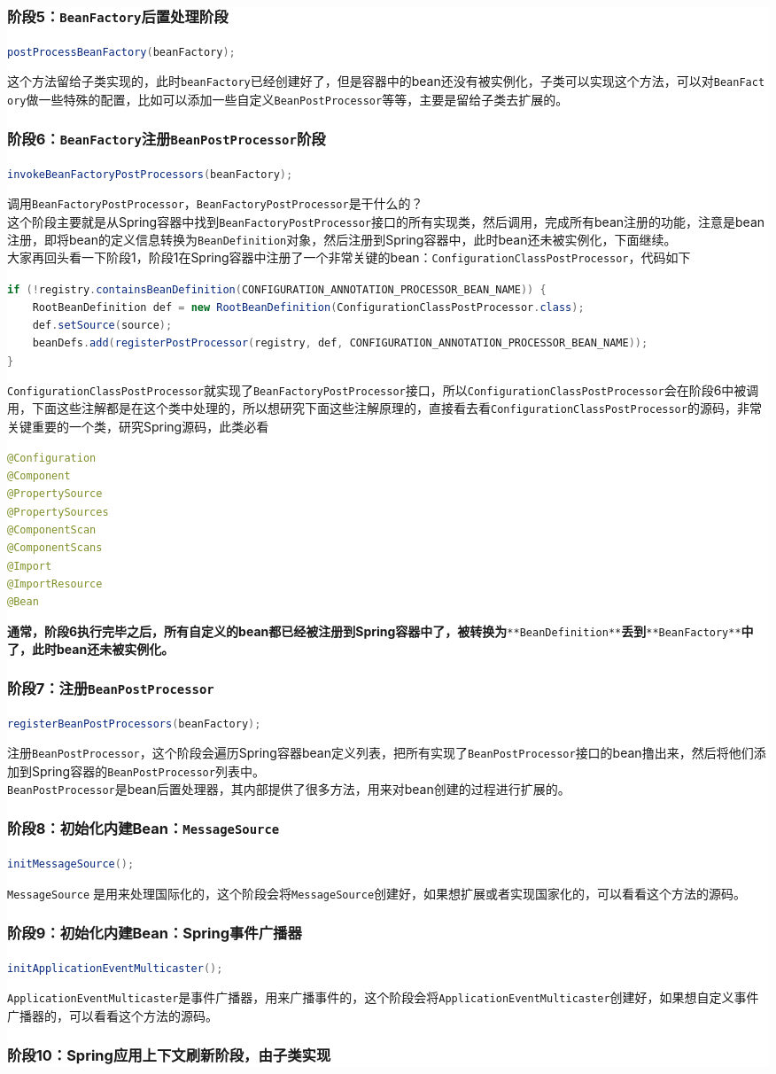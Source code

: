 ### 阶段5：`BeanFactory`后置处理阶段
```java
postProcessBeanFactory(beanFactory);
```
这个方法留给子类实现的，此时`beanFactory`已经创建好了，但是容器中的bean还没有被实例化，子类可以实现这个方法，可以对`BeanFactory`做一些特殊的配置，比如可以添加一些自定义`BeanPostProcessor`等等，主要是留给子类去扩展的。
<a name="Dzh0R"></a>
### 阶段6：`BeanFactory`注册`BeanPostProcessor`阶段
```java
invokeBeanFactoryPostProcessors(beanFactory);
```
调用`BeanFactoryPostProcessor`，`BeanFactoryPostProcessor`是干什么的？<br />这个阶段主要就是从Spring容器中找到`BeanFactoryPostProcessor`接口的所有实现类，然后调用，完成所有bean注册的功能，注意是bean注册，即将bean的定义信息转换为`BeanDefinition`对象，然后注册到Spring容器中，此时bean还未被实例化，下面继续。<br />大家再回头看一下阶段1，阶段1在Spring容器中注册了一个非常关键的bean：`ConfigurationClassPostProcessor`，代码如下
```java
if (!registry.containsBeanDefinition(CONFIGURATION_ANNOTATION_PROCESSOR_BEAN_NAME)) {
    RootBeanDefinition def = new RootBeanDefinition(ConfigurationClassPostProcessor.class);
    def.setSource(source);
    beanDefs.add(registerPostProcessor(registry, def, CONFIGURATION_ANNOTATION_PROCESSOR_BEAN_NAME));
}
```
`ConfigurationClassPostProcessor`就实现了`BeanFactoryPostProcessor`接口，所以`ConfigurationClassPostProcessor`会在阶段6中被调用，下面这些注解都是在这个类中处理的，所以想研究下面这些注解原理的，直接看去看`ConfigurationClassPostProcessor`的源码，非常关键重要的一个类，研究Spring源码，此类必看
```java
@Configuration
@Component
@PropertySource
@PropertySources
@ComponentScan
@ComponentScans
@Import
@ImportResource
@Bean
```
**通常，阶段6执行完毕之后，所有自定义的bean都已经被注册到Spring容器中了，被转换为**`**BeanDefinition**`**丢到**`**BeanFactory**`**中了，此时bean还未被实例化。**
<a name="xq8b2"></a>
### 阶段7：注册`BeanPostProcessor`
```java
registerBeanPostProcessors(beanFactory);
```
注册`BeanPostProcessor`，这个阶段会遍历Spring容器bean定义列表，把所有实现了`BeanPostProcessor`接口的bean撸出来，然后将他们添加到Spring容器的`BeanPostProcessor`列表中。<br />`BeanPostProcessor`是bean后置处理器，其内部提供了很多方法，用来对bean创建的过程进行扩展的。
<a name="uWV4q"></a>
### 阶段8：初始化内建Bean：`MessageSource`
```java
initMessageSource();
```
`MessageSource` 是用来处理国际化的，这个阶段会将`MessageSource`创建好，如果想扩展或者实现国家化的，可以看看这个方法的源码。
<a name="zAKWh"></a>
### 阶段9：初始化内建Bean：Spring事件广播器
```java
initApplicationEventMulticaster();
```
`ApplicationEventMulticaster`是事件广播器，用来广播事件的，这个阶段会将`ApplicationEventMulticaster`创建好，如果想自定义事件广播器的，可以看看这个方法的源码。
<a name="BREqf"></a>
### 阶段10：Spring应用上下文刷新阶段，由子类实现
```java
```